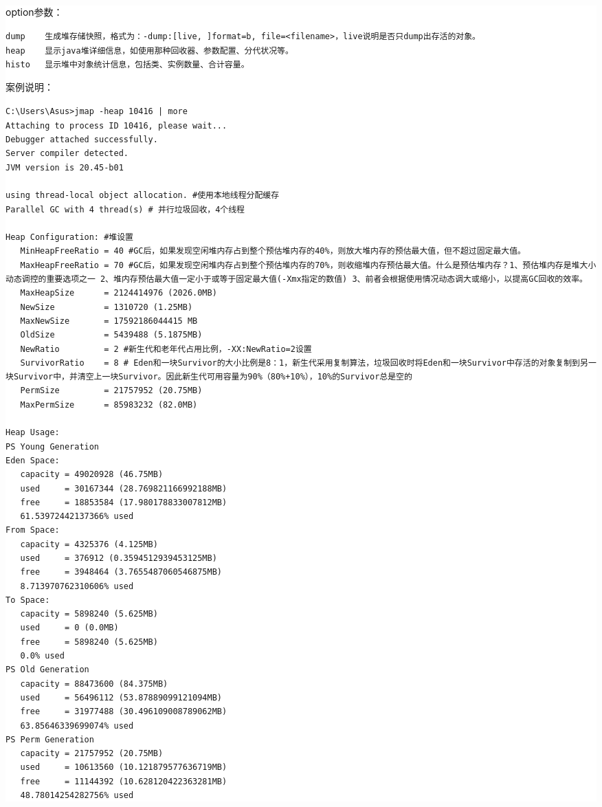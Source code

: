 option参数：

	dump	生成堆存储快照，格式为：-dump:[live, ]format=b, file=<filename>，live说明是否只dump出存活的对象。
	heap	显示java堆详细信息，如使用那种回收器、参数配置、分代状况等。
	histo	显示堆中对象统计信息，包括类、实例数量、合计容量。

案例说明：

	C:\Users\Asus>jmap -heap 10416 | more
	Attaching to process ID 10416, please wait...
	Debugger attached successfully.
	Server compiler detected.
	JVM version is 20.45-b01
	
	using thread-local object allocation. #使用本地线程分配缓存
	Parallel GC with 4 thread(s) # 并行垃圾回收，4个线程
	
	Heap Configuration: #堆设置
	   MinHeapFreeRatio = 40 #GC后，如果发现空闲堆内存占到整个预估堆内存的40%，则放大堆内存的预估最大值，但不超过固定最大值。
	   MaxHeapFreeRatio = 70 #GC后，如果发现空闲堆内存占到整个预估堆内存的70%，则收缩堆内存预估最大值。什么是预估堆内存？1、预估堆内存是堆大小动态调控的重要选项之一 2、堆内存预估最大值一定小于或等于固定最大值(-Xmx指定的数值) 3、前者会根据使用情况动态调大或缩小，以提高GC回收的效率。
	   MaxHeapSize      = 2124414976 (2026.0MB)
	   NewSize          = 1310720 (1.25MB)
	   MaxNewSize       = 17592186044415 MB
	   OldSize          = 5439488 (5.1875MB)
	   NewRatio         = 2 #新生代和老年代占用比例，-XX:NewRatio=2设置
	   SurvivorRatio    = 8 # Eden和一块Survivor的大小比例是8：1，新生代采用复制算法，垃圾回收时将Eden和一块Survivor中存活的对象复制到另一块Survivor中，并清空上一块Survivor。因此新生代可用容量为90%（80%+10%），10%的Survivor总是空的
	   PermSize         = 21757952 (20.75MB)
	   MaxPermSize      = 85983232 (82.0MB)
	
	Heap Usage:
	PS Young Generation
	Eden Space:
	   capacity = 49020928 (46.75MB)
	   used     = 30167344 (28.769821166992188MB)
	   free     = 18853584 (17.980178833007812MB)
	   61.53972442137366% used
	From Space:
	   capacity = 4325376 (4.125MB)
	   used     = 376912 (0.3594512939453125MB)
	   free     = 3948464 (3.7655487060546875MB)
	   8.713970762310606% used
	To Space:
	   capacity = 5898240 (5.625MB)
	   used     = 0 (0.0MB)
	   free     = 5898240 (5.625MB)
	   0.0% used
	PS Old Generation
	   capacity = 88473600 (84.375MB)
	   used     = 56496112 (53.87889099121094MB)
	   free     = 31977488 (30.496109008789062MB)
	   63.85646339699074% used
	PS Perm Generation
	   capacity = 21757952 (20.75MB)
	   used     = 10613560 (10.121879577636719MB)
	   free     = 11144392 (10.628120422363281MB)
	   48.78014254282756% used

